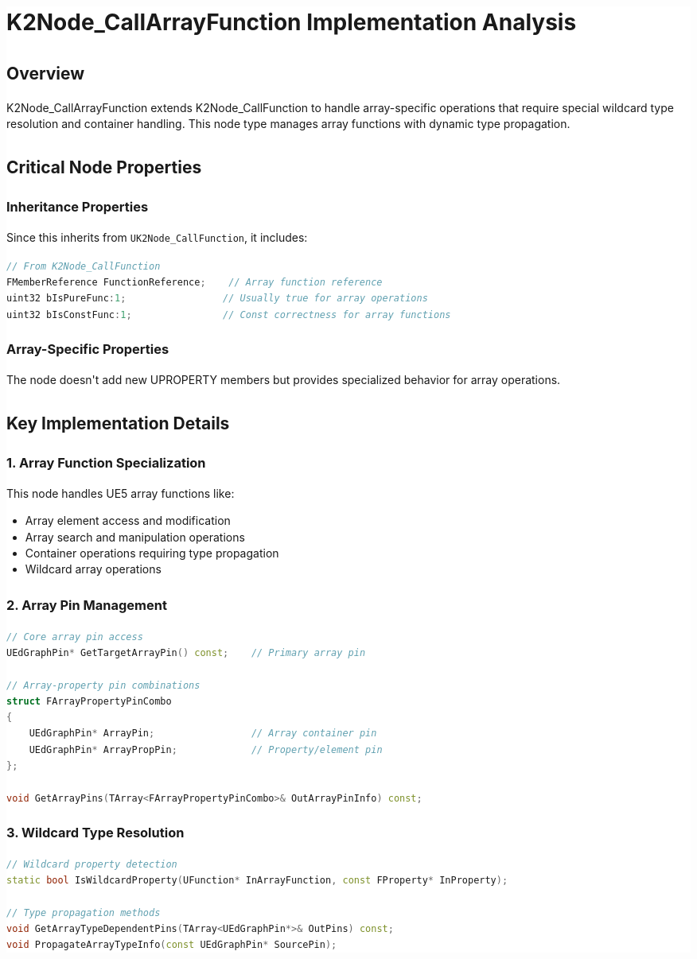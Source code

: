 # K2Node_CallArrayFunction Implementation Analysis

## Overview
K2Node_CallArrayFunction extends K2Node_CallFunction to handle array-specific operations that require special wildcard type resolution and container handling. This node type manages array functions with dynamic type propagation.

## Critical Node Properties

### Inheritance Properties
Since this inherits from `UK2Node_CallFunction`, it includes:
```cpp
// From K2Node_CallFunction
FMemberReference FunctionReference;    // Array function reference
uint32 bIsPureFunc:1;                 // Usually true for array operations
uint32 bIsConstFunc:1;                // Const correctness for array functions
```

### Array-Specific Properties
The node doesn't add new UPROPERTY members but provides specialized behavior for array operations.

## Key Implementation Details

### 1. Array Function Specialization
This node handles UE5 array functions like:
- Array element access and modification
- Array search and manipulation operations
- Container operations requiring type propagation
- Wildcard array operations

### 2. Array Pin Management
```cpp
// Core array pin access
UEdGraphPin* GetTargetArrayPin() const;    // Primary array pin

// Array-property pin combinations
struct FArrayPropertyPinCombo
{
    UEdGraphPin* ArrayPin;                 // Array container pin
    UEdGraphPin* ArrayPropPin;             // Property/element pin
};

void GetArrayPins(TArray<FArrayPropertyPinCombo>& OutArrayPinInfo) const;
```

### 3. Wildcard Type Resolution
```cpp
// Wildcard property detection
static bool IsWildcardProperty(UFunction* InArrayFunction, const FProperty* InProperty);

// Type propagation methods
void GetArrayTypeDependentPins(TArray<UEdGraphPin*>& OutPins) const;
void PropagateArrayTypeInfo(const UEdGraphPin* SourcePin);
```
